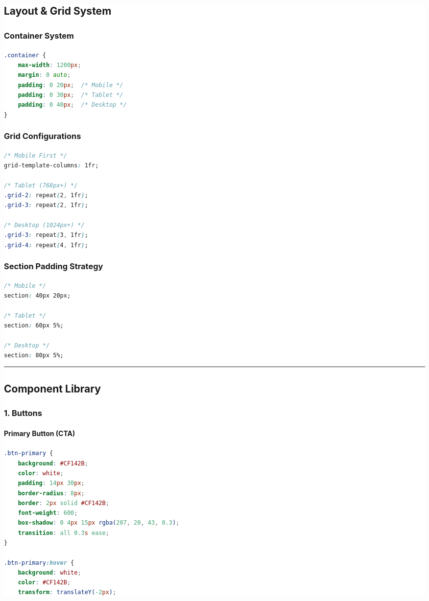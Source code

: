 
## Layout & Grid System

### Container System
```css
.container {
    max-width: 1200px;
    margin: 0 auto;
    padding: 0 20px;  /* Mobile */
    padding: 0 30px;  /* Tablet */
    padding: 0 40px;  /* Desktop */
}
```

### Grid Configurations
```css
/* Mobile First */
grid-template-columns: 1fr;

/* Tablet (768px+) */
.grid-2: repeat(2, 1fr);
.grid-3: repeat(2, 1fr);

/* Desktop (1024px+) */
.grid-3: repeat(3, 1fr);
.grid-4: repeat(4, 1fr);
```

### Section Padding Strategy
```css
/* Mobile */
section: 40px 20px;

/* Tablet */
section: 60px 5%;

/* Desktop */
section: 80px 5%;
```

---

## Component Library

### 1. Buttons

#### Primary Button (CTA)
```css
.btn-primary {
    background: #CF142B;
    color: white;
    padding: 14px 30px;
    border-radius: 8px;
    border: 2px solid #CF142B;
    font-weight: 600;
    box-shadow: 0 4px 15px rgba(207, 20, 43, 0.3);
    transition: all 0.3s ease;
}

.btn-primary:hover {
    background: white;
    color: #CF142B;
    transform: translateY(-2px);
```